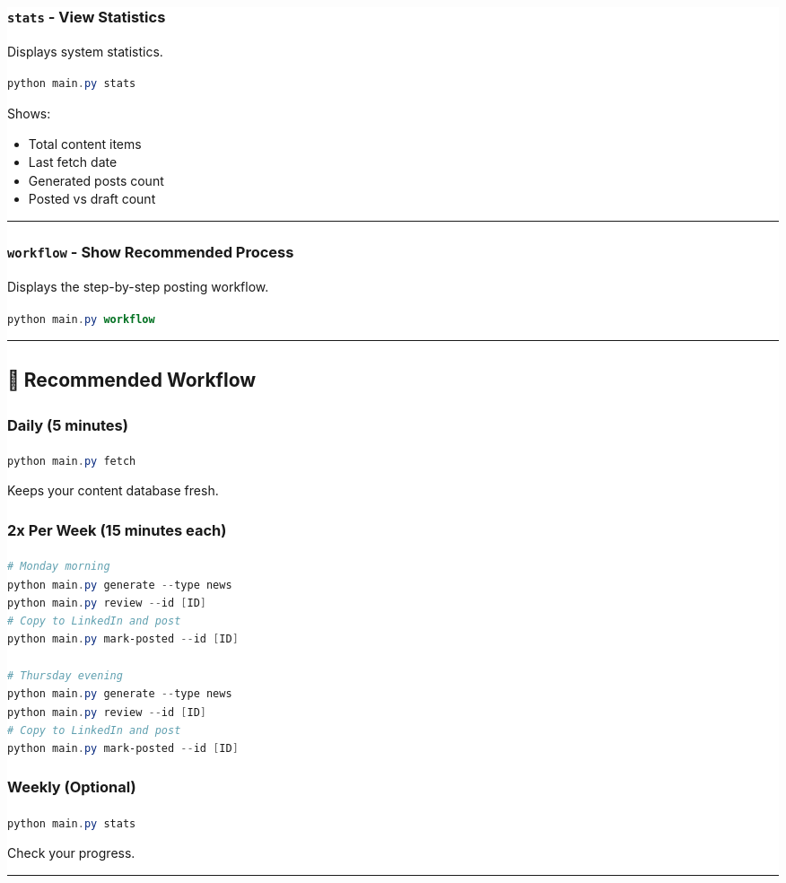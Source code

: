 ### `stats` - View Statistics
Displays system statistics.

```powershell
python main.py stats
```

Shows:
- Total content items
- Last fetch date
- Generated posts count
- Posted vs draft count

---

### `workflow` - Show Recommended Process
Displays the step-by-step posting workflow.

```powershell
python main.py workflow
```

---

## 🔄 Recommended Workflow

### Daily (5 minutes)
```powershell
python main.py fetch
```
Keeps your content database fresh.

### 2x Per Week (15 minutes each)
```powershell
# Monday morning
python main.py generate --type news
python main.py review --id [ID]
# Copy to LinkedIn and post
python main.py mark-posted --id [ID]

# Thursday evening
python main.py generate --type news
python main.py review --id [ID]
# Copy to LinkedIn and post
python main.py mark-posted --id [ID]
```

### Weekly (Optional)
```powershell
python main.py stats
```
Check your progress.

---